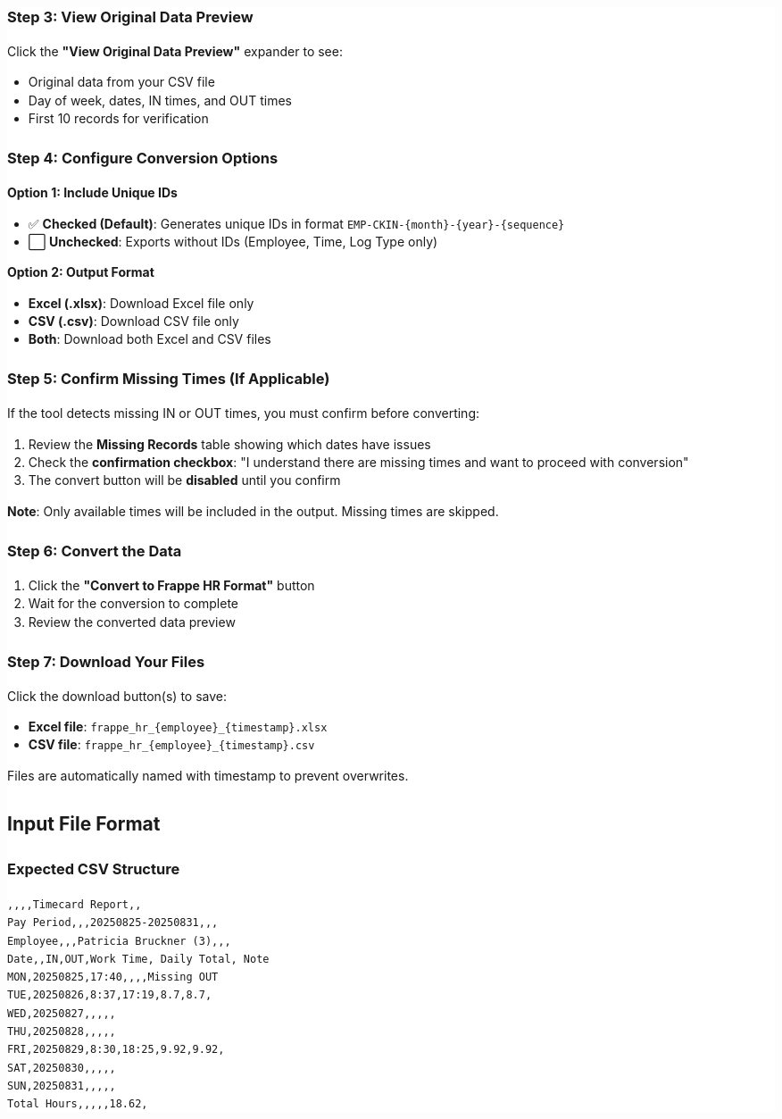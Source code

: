 ### Step 3: View Original Data Preview

Click the **"View Original Data Preview"** expander to see:
- Original data from your CSV file
- Day of week, dates, IN times, and OUT times
- First 10 records for verification

### Step 4: Configure Conversion Options

**Option 1: Include Unique IDs**
- ✅ **Checked (Default)**: Generates unique IDs in format `EMP-CKIN-{month}-{year}-{sequence}`
- ⬜ **Unchecked**: Exports without IDs (Employee, Time, Log Type only)

**Option 2: Output Format**
- **Excel (.xlsx)**: Download Excel file only
- **CSV (.csv)**: Download CSV file only
- **Both**: Download both Excel and CSV files

### Step 5: Confirm Missing Times (If Applicable)

If the tool detects missing IN or OUT times, you must confirm before converting:

1. Review the **Missing Records** table showing which dates have issues
2. Check the **confirmation checkbox**: "I understand there are missing times and want to proceed with conversion"
3. The convert button will be **disabled** until you confirm

**Note**: Only available times will be included in the output. Missing times are skipped.

### Step 6: Convert the Data

1. Click the **"Convert to Frappe HR Format"** button
2. Wait for the conversion to complete
3. Review the converted data preview

### Step 7: Download Your Files

Click the download button(s) to save:
- **Excel file**: `frappe_hr_{employee}_{timestamp}.xlsx`
- **CSV file**: `frappe_hr_{employee}_{timestamp}.csv`

Files are automatically named with timestamp to prevent overwrites.

## Input File Format

### Expected CSV Structure

```csv
,,,,Timecard Report,,
Pay Period,,,20250825-20250831,,,
Employee,,,Patricia Bruckner (3),,,
Date,,IN,OUT,Work Time, Daily Total, Note
MON,20250825,17:40,,,,Missing OUT
TUE,20250826,8:37,17:19,8.7,8.7,
WED,20250827,,,,,
THU,20250828,,,,,
FRI,20250829,8:30,18:25,9.92,9.92,
SAT,20250830,,,,,
SUN,20250831,,,,,
Total Hours,,,,,18.62,
```
